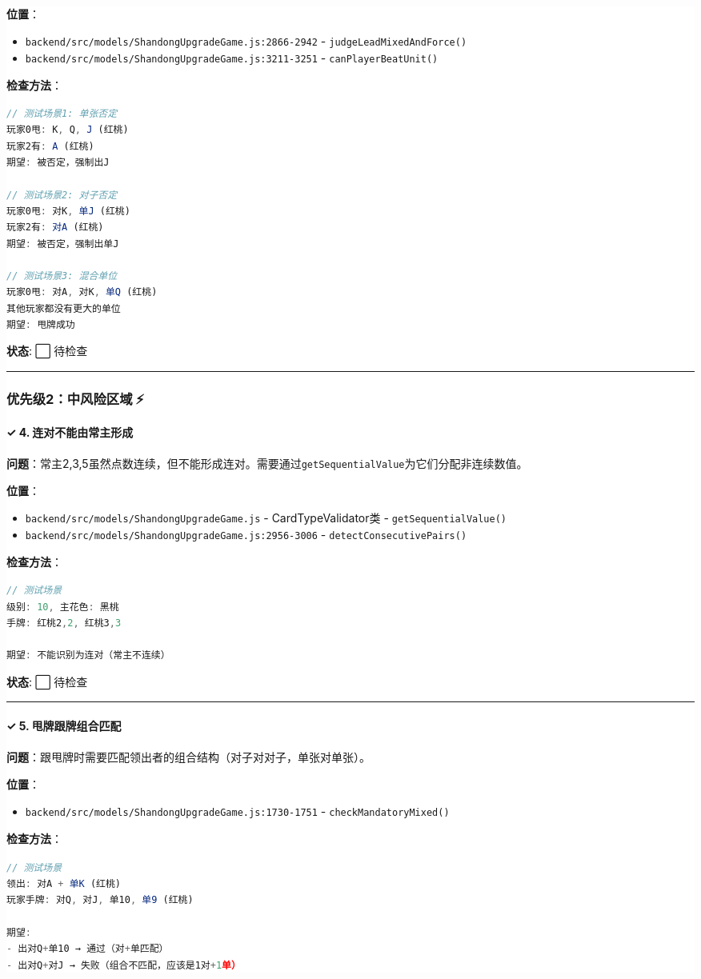 **位置**：
- `backend/src/models/ShandongUpgradeGame.js:2866-2942` - `judgeLeadMixedAndForce()`
- `backend/src/models/ShandongUpgradeGame.js:3211-3251` - `canPlayerBeatUnit()`

**检查方法**：
```javascript
// 测试场景1: 单张否定
玩家0甩: K, Q, J (红桃)
玩家2有: A (红桃)
期望: 被否定，强制出J

// 测试场景2: 对子否定
玩家0甩: 对K, 单J (红桃)
玩家2有: 对A (红桃)
期望: 被否定，强制出单J

// 测试场景3: 混合单位
玩家0甩: 对A, 对K, 单Q (红桃)
其他玩家都没有更大的单位
期望: 甩牌成功
```

**状态**: ⬜ 待检查

---

### 优先级2：中风险区域 ⚡

#### ✓ 4. 连对不能由常主形成
**问题**：常主2,3,5虽然点数连续，但不能形成连对。需要通过`getSequentialValue`为它们分配非连续数值。

**位置**：
- `backend/src/models/ShandongUpgradeGame.js` - CardTypeValidator类 - `getSequentialValue()`
- `backend/src/models/ShandongUpgradeGame.js:2956-3006` - `detectConsecutivePairs()`

**检查方法**：
```javascript
// 测试场景
级别: 10, 主花色: 黑桃
手牌: 红桃2,2, 红桃3,3

期望: 不能识别为连对（常主不连续）
```

**状态**: ⬜ 待检查

---

#### ✓ 5. 甩牌跟牌组合匹配
**问题**：跟甩牌时需要匹配领出者的组合结构（对子对对子，单张对单张）。

**位置**：
- `backend/src/models/ShandongUpgradeGame.js:1730-1751` - `checkMandatoryMixed()`

**检查方法**：
```javascript
// 测试场景
领出: 对A + 单K (红桃)
玩家手牌: 对Q, 对J, 单10, 单9 (红桃)

期望:
- 出对Q+单10 → 通过（对+单匹配）
- 出对Q+对J → 失败（组合不匹配，应该是1对+1单）
```
